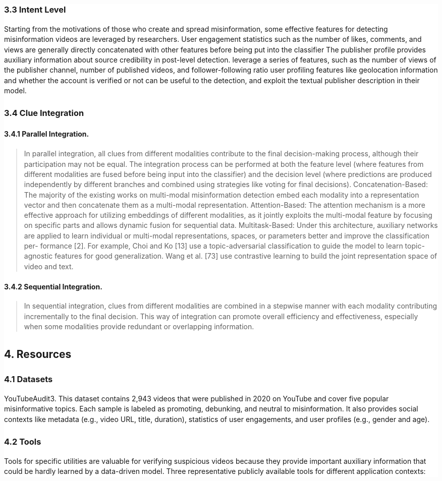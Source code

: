 
### 3.3 Intent Level
Starting from the motivations of those who create and spread misinformation, some effective features for detecting misinformation videos are leveraged by researchers.
User engagement statistics such as the number of likes, comments, and views are generally directly concatenated with other features before being put into the classifier
The publisher profile provides auxiliary information about source credibility in post-level detection.
leverage a series of features, such as the number of views of the publisher channel, number of published videos, and follower-following ratio
user profiling features like geolocation information and whether the account is verified or not can be useful to the detection, and exploit the textual publisher description in their model.

### 3.4 Clue Integration
#### 3.4.1 Parallel Integration.
> In parallel integration, all clues from different modalities contribute to the final decision-making process, although their participation may not be equal. The integration process can be performed at both the feature level (where features from different modalities are fused before being input into the classifier) and the decision level (where predictions are produced independently by different branches and combined using strategies like voting for final decisions).
Concatenation-Based: The majority of the existing works on multi-modal misinformation detection embed each modality into a representation vector and then concatenate them as a multi-modal representation. 
Attention-Based: The attention mechanism is a more effective approach for utilizing embeddings of different modalities, as it jointly exploits the multi-modal feature by focusing on specific parts and allows dynamic fusion for sequential data.
Multitask-Based: Under this architecture, auxiliary networks are applied to learn individual or multi-modal representations, spaces, or parameters better and improve the classification per- formance [2]. For example, Choi and Ko [13] use a topic-adversarial classification to guide the model to learn topic-agnostic features for good generalization. Wang et al. [73] use contrastive learning to build the joint representation space of video and text.
#### 3.4.2 Sequential Integration. 
> In sequential integration, clues from different modalities are combined in a stepwise manner with each modality contributing incrementally to the final decision. This way of integration can promote overall efficiency and effectiveness, especially when some modalities provide redundant or overlapping information.





## 4. Resources
### 4.1 Datasets

YouTubeAudit3. This dataset contains 2,943 videos that were published in 2020 on YouTube and cover five popular misinformative topics. Each sample is labeled as promoting, debunking, and neutral to misinformation. It also provides social contexts like metadata (e.g., video URL, title, duration), statistics of user engagements, and user profiles (e.g., gender and age).

### 4.2 Tools
Tools for specific utilities are valuable for verifying suspicious videos because they provide important auxiliary information that could be hardly learned by a data-driven model. Three representative publicly available tools for different application contexts:

